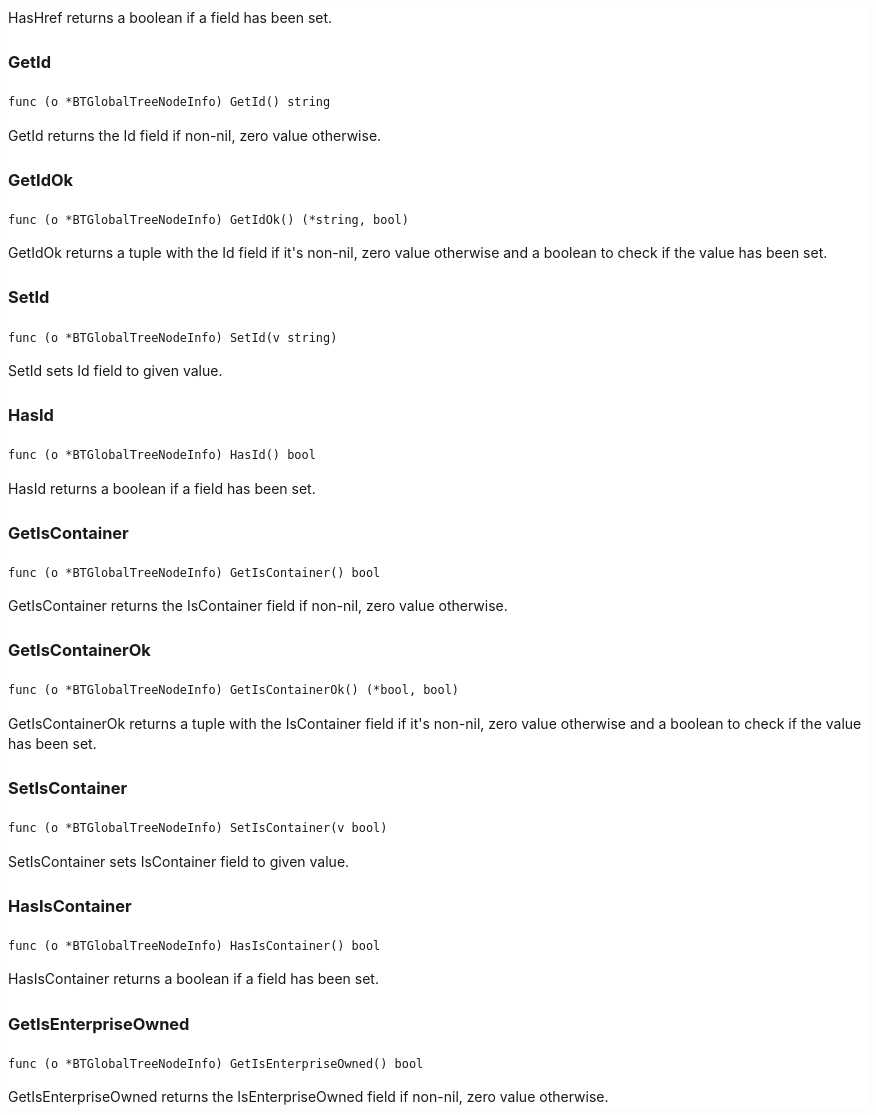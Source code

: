 HasHref returns a boolean if a field has been set.

### GetId

`func (o *BTGlobalTreeNodeInfo) GetId() string`

GetId returns the Id field if non-nil, zero value otherwise.

### GetIdOk

`func (o *BTGlobalTreeNodeInfo) GetIdOk() (*string, bool)`

GetIdOk returns a tuple with the Id field if it's non-nil, zero value otherwise
and a boolean to check if the value has been set.

### SetId

`func (o *BTGlobalTreeNodeInfo) SetId(v string)`

SetId sets Id field to given value.

### HasId

`func (o *BTGlobalTreeNodeInfo) HasId() bool`

HasId returns a boolean if a field has been set.

### GetIsContainer

`func (o *BTGlobalTreeNodeInfo) GetIsContainer() bool`

GetIsContainer returns the IsContainer field if non-nil, zero value otherwise.

### GetIsContainerOk

`func (o *BTGlobalTreeNodeInfo) GetIsContainerOk() (*bool, bool)`

GetIsContainerOk returns a tuple with the IsContainer field if it's non-nil, zero value otherwise
and a boolean to check if the value has been set.

### SetIsContainer

`func (o *BTGlobalTreeNodeInfo) SetIsContainer(v bool)`

SetIsContainer sets IsContainer field to given value.

### HasIsContainer

`func (o *BTGlobalTreeNodeInfo) HasIsContainer() bool`

HasIsContainer returns a boolean if a field has been set.

### GetIsEnterpriseOwned

`func (o *BTGlobalTreeNodeInfo) GetIsEnterpriseOwned() bool`

GetIsEnterpriseOwned returns the IsEnterpriseOwned field if non-nil, zero value otherwise.
